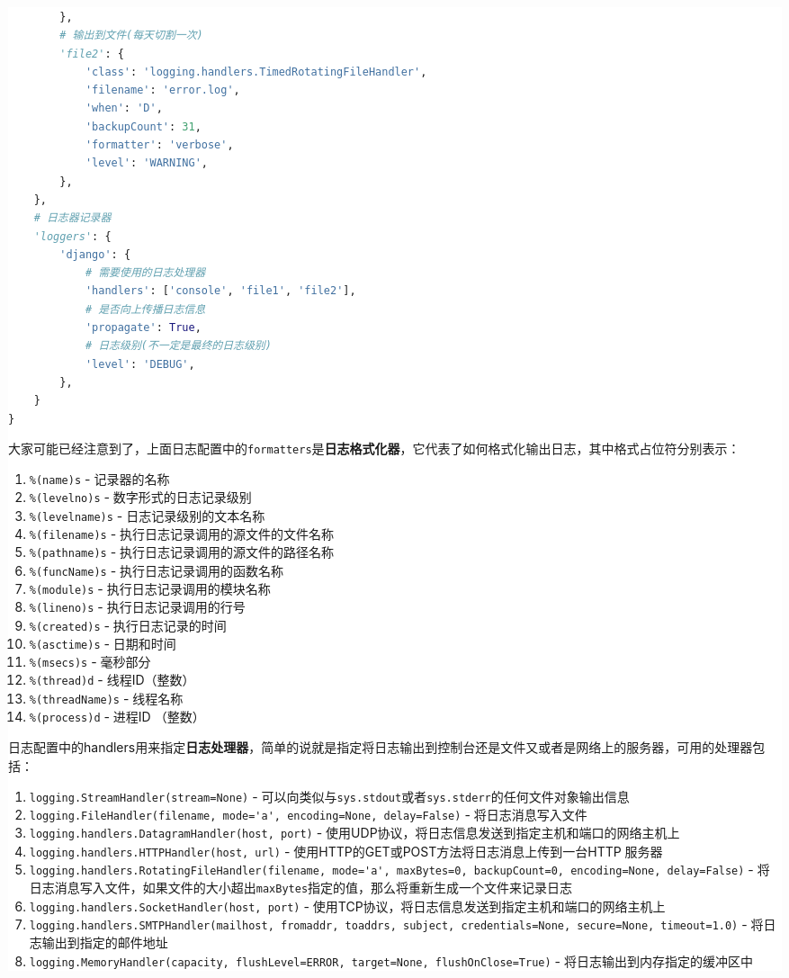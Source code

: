 ```Python
        },
        # 输出到文件(每天切割一次)
        'file2': {
            'class': 'logging.handlers.TimedRotatingFileHandler',
            'filename': 'error.log',
            'when': 'D',
            'backupCount': 31,
            'formatter': 'verbose',
            'level': 'WARNING',
        },
    },
    # 日志器记录器
    'loggers': {
        'django': {
            # 需要使用的日志处理器
            'handlers': ['console', 'file1', 'file2'],
            # 是否向上传播日志信息
            'propagate': True,
            # 日志级别(不一定是最终的日志级别)
            'level': 'DEBUG',
        },
    }
}
```

大家可能已经注意到了，上面日志配置中的`formatters`是**日志格式化器**，它代表了如何格式化输出日志，其中格式占位符分别表示：

1. `%(name)s` - 记录器的名称
2. `%(levelno)s` - 数字形式的日志记录级别
3. `%(levelname)s` - 日志记录级别的文本名称
4. `%(filename)s` - 执行日志记录调用的源文件的文件名称
5. `%(pathname)s` - 执行日志记录调用的源文件的路径名称
6. `%(funcName)s` - 执行日志记录调用的函数名称
7. `%(module)s` - 执行日志记录调用的模块名称
8. `%(lineno)s` - 执行日志记录调用的行号
9. `%(created)s` - 执行日志记录的时间
10. `%(asctime)s` - 日期和时间
11. `%(msecs)s` - 毫秒部分
12. `%(thread)d` - 线程ID（整数）
13. `%(threadName)s` - 线程名称
14. `%(process)d` - 进程ID （整数）

日志配置中的handlers用来指定**日志处理器**，简单的说就是指定将日志输出到控制台还是文件又或者是网络上的服务器，可用的处理器包括：

1. `logging.StreamHandler(stream=None)` - 可以向类似与`sys.stdout`或者`sys.stderr`的任何文件对象输出信息
2. `logging.FileHandler(filename, mode='a', encoding=None, delay=False)` - 将日志消息写入文件
3. `logging.handlers.DatagramHandler(host, port)` - 使用UDP协议，将日志信息发送到指定主机和端口的网络主机上
4. `logging.handlers.HTTPHandler(host, url)` - 使用HTTP的GET或POST方法将日志消息上传到一台HTTP 服务器
5. `logging.handlers.RotatingFileHandler(filename, mode='a', maxBytes=0, backupCount=0, encoding=None, delay=False)` - 将日志消息写入文件，如果文件的大小超出`maxBytes`指定的值，那么将重新生成一个文件来记录日志
6. `logging.handlers.SocketHandler(host, port)` - 使用TCP协议，将日志信息发送到指定主机和端口的网络主机上 
7. `logging.handlers.SMTPHandler(mailhost, fromaddr, toaddrs, subject, credentials=None, secure=None, timeout=1.0)` - 将日志输出到指定的邮件地址
8. `logging.MemoryHandler(capacity, flushLevel=ERROR, target=None, flushOnClose=True)` - 将日志输出到内存指定的缓冲区中
